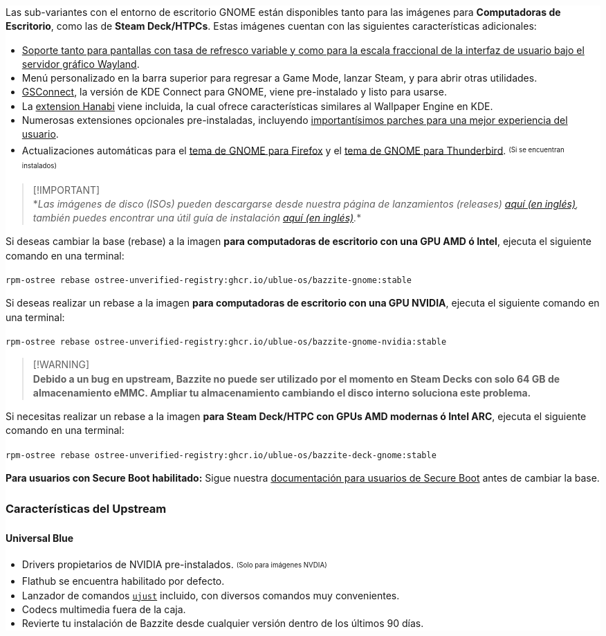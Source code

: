 Las sub-variantes con el entorno de escritorio GNOME están disponibles tanto para las imágenes para **Computadoras de Escritorio**, como las de **Steam Deck/HTPCs**. Estas imágenes cuentan con las siguientes características adicionales:

- [Soporte tanto para pantallas con tasa de refresco variable y como para la escala fraccional de la interfaz de usuario bajo el servidor gráfico Wayland](https://gitlab.gnome.org/GNOME/mutter/-/merge_requests/1154).
- Menú personalizado en la barra superior para regresar a Game Mode, lanzar Steam, y para abrir otras utilidades.
- [GSConnect](https://extensions.gnome.org/extension/1319/gsconnect/), la versión de KDE Connect para GNOME, viene pre-instalado y listo para usarse.
- La [extension Hanabi](https://github.com/jeffshee/gnome-ext-hanabi) viene incluida, la cual ofrece características similares al Wallpaper Engine en KDE.
- Numerosas extensiones opcionales pre-instaladas, incluyendo [importantísimos parches para una mejor experiencia del usuario](https://www.youtube.com/watch?v=nbCg9_YgKgM).
- Actualizaciones automáticas para el [tema de GNOME para Firefox](https://github.com/rafaelmardojai/firefox-gnome-theme) y el [tema de GNOME para Thunderbird](https://github.com/rafaelmardojai/thunderbird-gnome-theme). <sup><sub>(Si se encuentran instalados)</sub></sup>

> \[!IMPORTANT\]\
> \**Las imágenes de disco (ISOs) pueden descargarse desde nuestra página de lanzamientos (releases) [aquí (en inglés)](https://github.com/ublue-os/bazzite/releases), también puedes encontrar una útil guía de instalación [aquí (en inglés)](https://universal-blue.discourse.group/docs?topic=30).**

Si deseas cambiar la base (rebase) a la imagen **para computadoras de escritorio con una GPU AMD ó Intel**, ejecuta el siguiente comando en una terminal:

```bash
rpm-ostree rebase ostree-unverified-registry:ghcr.io/ublue-os/bazzite-gnome:stable
```

Si deseas realizar un rebase a la imagen **para computadoras de escritorio con una GPU NVIDIA**, ejecuta el siguiente comando en una terminal:

```bash
rpm-ostree rebase ostree-unverified-registry:ghcr.io/ublue-os/bazzite-gnome-nvidia:stable
```

> \[!WARNING\]\
> **Debido a un bug en upstream, Bazzite no puede ser utilizado por el momento en Steam Decks con solo 64 GB de almacenamiento eMMC. Ampliar tu almacenamiento cambiando el disco interno soluciona este problema.**

Si necesitas realizar un rebase a la imagen **para Steam Deck/HTPC con GPUs AMD modernas ó Intel ARC**, ejecuta el siguiente comando en una terminal:

```bash
rpm-ostree rebase ostree-unverified-registry:ghcr.io/ublue-os/bazzite-deck-gnome:stable
```
**Para usuarios con Secure Boot habilitado:** Sigue nuestra [documentación para usuarios de Secure Boot](#secure-boot) antes de cambiar la base.

### Características del Upstream

#### Universal Blue

- Drivers propietarios de NVIDIA pre-instalados. <sub><sup>(Solo para imágenes NVDIA)</sup></sub>
- Flathub se encuentra habilitado por defecto.
- Lanzador de comandos [`ujust`](https://github.com/casey/just) incluido, con diversos comandos muy convenientes.
- Codecs multimedia fuera de la caja.
- Revierte tu instalación de Bazzite desde cualquier versión dentro de los últimos 90 días.
